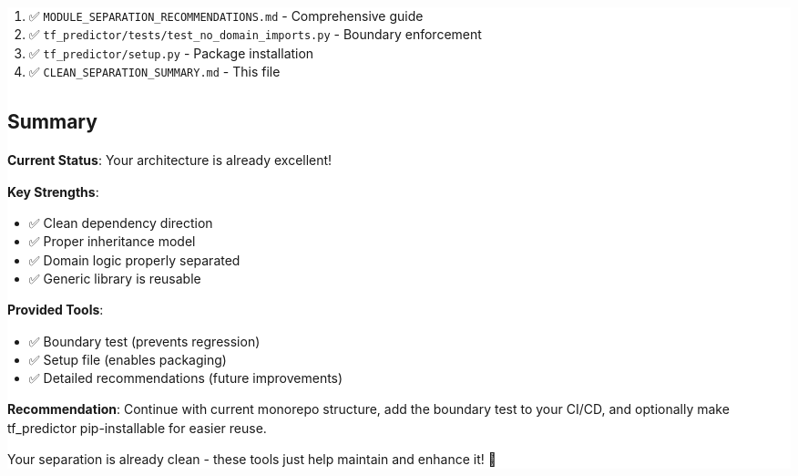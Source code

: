 1. ✅ `MODULE_SEPARATION_RECOMMENDATIONS.md` - Comprehensive guide
2. ✅ `tf_predictor/tests/test_no_domain_imports.py` - Boundary enforcement
3. ✅ `tf_predictor/setup.py` - Package installation
4. ✅ `CLEAN_SEPARATION_SUMMARY.md` - This file

## Summary

**Current Status**: Your architecture is already excellent!

**Key Strengths**:
- ✅ Clean dependency direction
- ✅ Proper inheritance model
- ✅ Domain logic properly separated
- ✅ Generic library is reusable

**Provided Tools**:
- ✅ Boundary test (prevents regression)
- ✅ Setup file (enables packaging)
- ✅ Detailed recommendations (future improvements)

**Recommendation**: Continue with current monorepo structure, add the boundary test to your CI/CD, and optionally make tf_predictor pip-installable for easier reuse.

Your separation is already clean - these tools just help maintain and enhance it! 🎯
